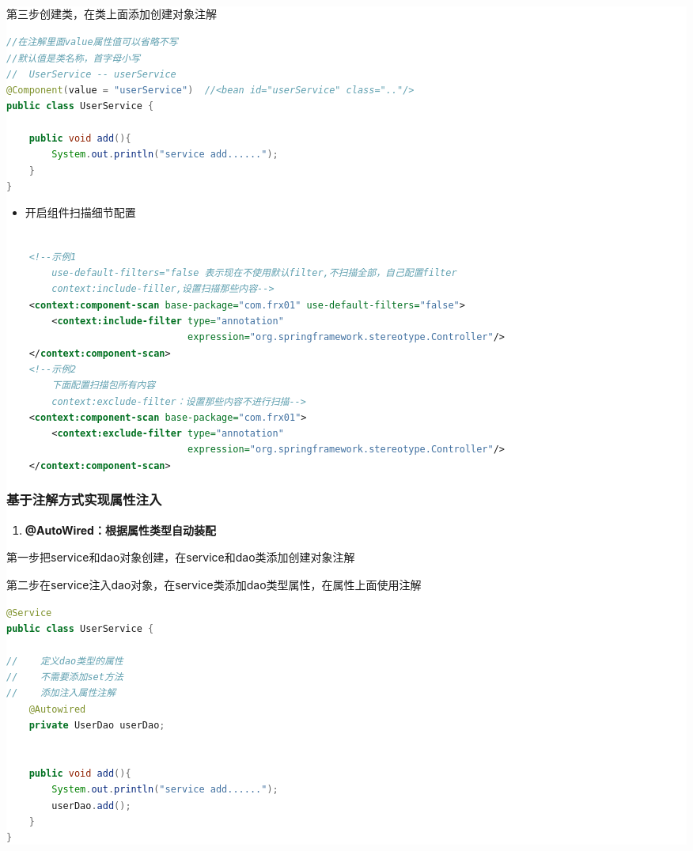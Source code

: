 第三步创建类，在类上面添加创建对象注解

```java
//在注解里面value属性值可以省略不写
//默认值是类名称，首字母小写
//  UserService -- userService
@Component(value = "userService")  //<bean id="userService" class=".."/>
public class UserService {

    public void add(){
        System.out.println("service add......");
    }
}

```

+ 开启组件扫描细节配置

```xml

    <!--示例1
        use-default-filters="false 表示现在不使用默认filter,不扫描全部，自己配置filter
        context:include-filler,设置扫描那些内容-->
    <context:component-scan base-package="com.frx01" use-default-filters="false">
        <context:include-filter type="annotation"
                                expression="org.springframework.stereotype.Controller"/>
    </context:component-scan>
    <!--示例2
        下面配置扫描包所有内容
        context:exclude-filter：设置那些内容不进行扫描-->
    <context:component-scan base-package="com.frx01">
        <context:exclude-filter type="annotation"
                                expression="org.springframework.stereotype.Controller"/>
    </context:component-scan>
```

### 基于注解方式实现属性注入

1. **@AutoWired：根据属性类型自动装配**

第一步把service和dao对象创建，在service和dao类添加创建对象注解

第二步在service注入dao对象，在service类添加dao类型属性，在属性上面使用注解

```java
@Service
public class UserService {

//    定义dao类型的属性
//    不需要添加set方法
//    添加注入属性注解
    @Autowired
    private UserDao userDao;


    public void add(){
        System.out.println("service add......");
        userDao.add();
    }
}

```
